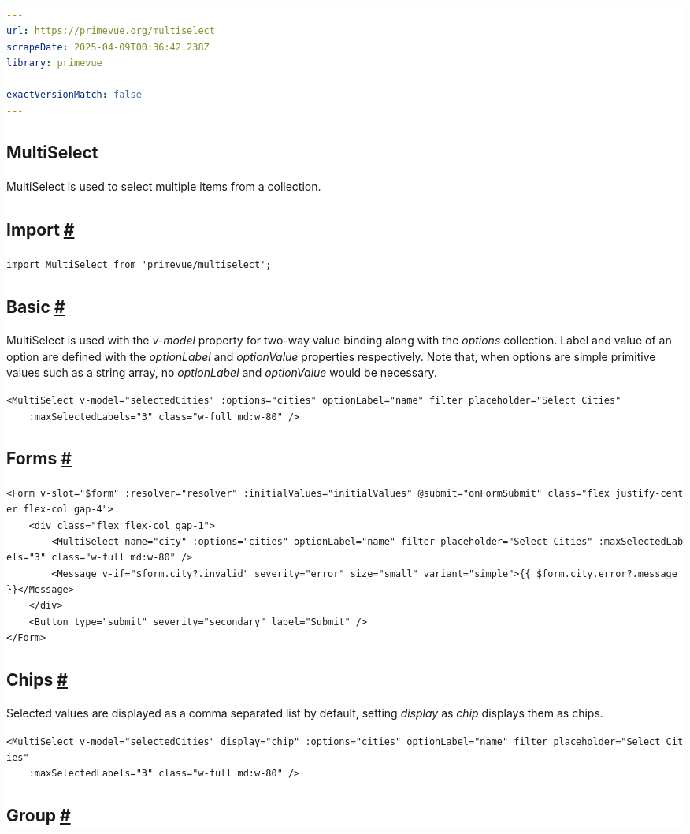 ```yaml
---
url: https://primevue.org/multiselect
scrapeDate: 2025-04-09T00:36:42.238Z
library: primevue

exactVersionMatch: false
---
```


## MultiSelect

MultiSelect is used to select multiple items from a collection.

## Import [#](_multiselect_.md#import)
```
import MultiSelect from 'primevue/multiselect';
```
## Basic [#](_multiselect_.md#basic)

MultiSelect is used with the _v-model_ property for two-way value binding along with the _options_ collection. Label and value of an option are defined with the _optionLabel_ and _optionValue_ properties respectively. Note that, when options are simple primitive values such as a string array, no _optionLabel_ and _optionValue_ would be necessary.
```
<MultiSelect v-model="selectedCities" :options="cities" optionLabel="name" filter placeholder="Select Cities"
    :maxSelectedLabels="3" class="w-full md:w-80" />
```
## Forms [#](_multiselect_.md#forms)
```
<Form v-slot="$form" :resolver="resolver" :initialValues="initialValues" @submit="onFormSubmit" class="flex justify-center flex-col gap-4">
    <div class="flex flex-col gap-1">
        <MultiSelect name="city" :options="cities" optionLabel="name" filter placeholder="Select Cities" :maxSelectedLabels="3" class="w-full md:w-80" />
        <Message v-if="$form.city?.invalid" severity="error" size="small" variant="simple">{{ $form.city.error?.message }}</Message>
    </div>
    <Button type="submit" severity="secondary" label="Submit" />
</Form>
```
## Chips [#](_multiselect_.md#chips)

Selected values are displayed as a comma separated list by default, setting _display_ as _chip_ displays them as chips.
```
<MultiSelect v-model="selectedCities" display="chip" :options="cities" optionLabel="name" filter placeholder="Select Cities"
    :maxSelectedLabels="3" class="w-full md:w-80" />
```
## Group [#](_multiselect_.md#group)

